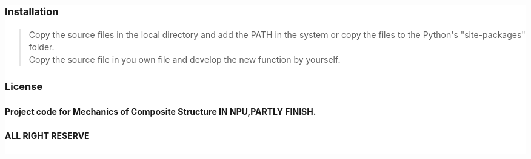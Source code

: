 ### Installation         
>Copy the source files in the local directory and add the PATH in the system or copy the files to the Python's "site-packages" folder.  
>Copy the source file in you own file and develop the new function by yourself.

### License
#### Project code for Mechanics of Composite Structure IN NPU,PARTLY FINISH.
#### ALL RIGHT RESERVE
---------------------------------------------------------
[CLT]:https://github.com/Eacaen/CLT-material-properties  "CLT"
 
